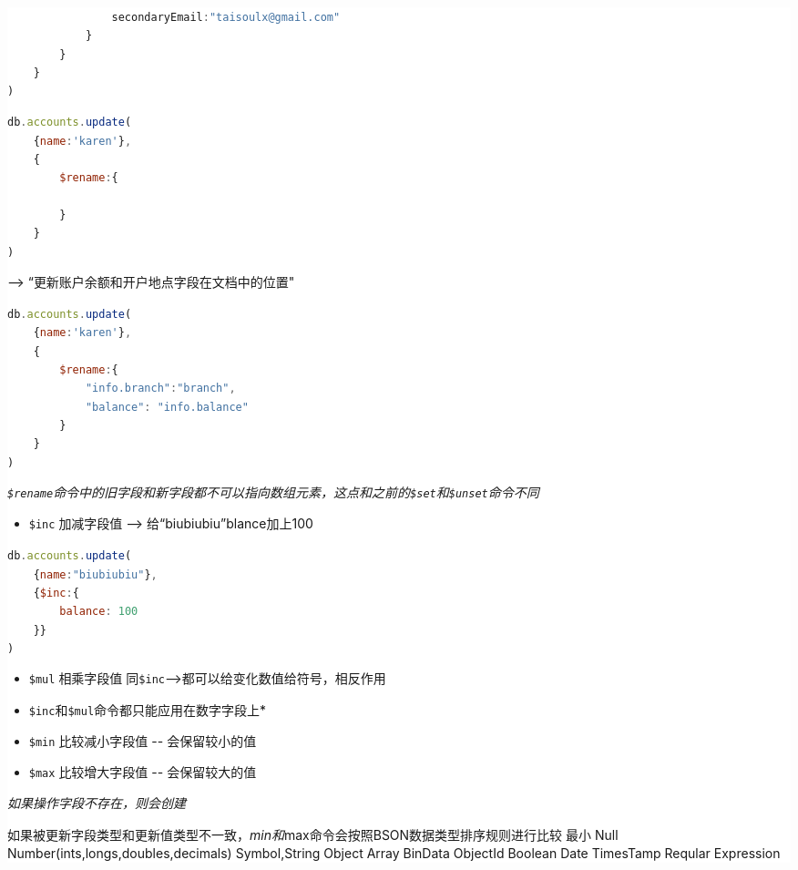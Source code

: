 ```js
                secondaryEmail:"taisoulx@gmail.com"
            }
        }
    }
)
```

```js
db.accounts.update(
    {name:'karen'},
    {
        $rename:{

        }
    }
)
```
--> “更新账户余额和开户地点字段在文档中的位置"
```js
db.accounts.update(
    {name:'karen'},
    {
        $rename:{
            "info.branch":"branch",
            "balance": "info.balance"
        }
    }
)
```
*`$rename`命令中的旧字段和新字段都不可以指向数组元素，这点和之前的`$set`和`$unset`命令不同*

- `$inc` 加减字段值
--> 给“biubiubiu”blance加上100
```js
db.accounts.update(
    {name:"biubiubiu"},
    {$inc:{
        balance: 100
    }}
)
```

- `$mul` 相乘字段值
同`$inc`-->都可以给变化数值给符号，相反作用
* `$inc`和`$mul`命令都只能应用在数字字段上*

- `$min` 比较减小字段值
-- 会保留较小的值

- `$max` 比较增大字段值
-- 会保留较大的值

*如果操作字段不存在，则会创建*

如果被更新字段类型和更新值类型不一致，$min和$max命令会按照BSON数据类型排序规则进行比较
最小
    Null
    Number(ints,longs,doubles,decimals)
    Symbol,String
    Object
    Array
    BinData
    ObjectId
    Boolean
    Date
    TimesTamp
    Reqular Expression  